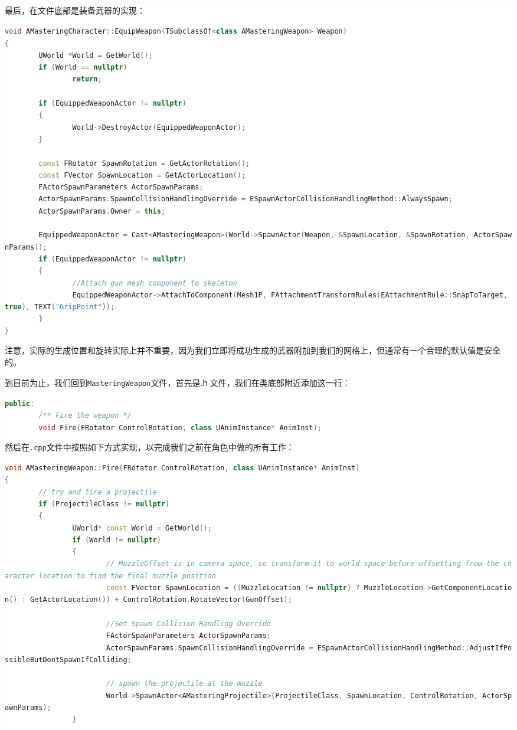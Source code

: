 最后，在文件底部是装备武器的实现：

```cpp
void AMasteringCharacter::EquipWeapon(TSubclassOf<class AMasteringWeapon> Weapon)
{
        UWorld *World = GetWorld();
        if (World == nullptr)
                return;

        if (EquippedWeaponActor != nullptr)
        {
                World->DestroyActor(EquippedWeaponActor);
        }

        const FRotator SpawnRotation = GetActorRotation();
        const FVector SpawnLocation = GetActorLocation();
        FActorSpawnParameters ActorSpawnParams;
        ActorSpawnParams.SpawnCollisionHandlingOverride = ESpawnActorCollisionHandlingMethod::AlwaysSpawn;
        ActorSpawnParams.Owner = this;

        EquippedWeaponActor = Cast<AMasteringWeapon>(World->SpawnActor(Weapon, &SpawnLocation, &SpawnRotation, ActorSpawnParams));
        if (EquippedWeaponActor != nullptr)
        {
                //Attach gun mesh component to skeleton
                EquippedWeaponActor->AttachToComponent(Mesh1P, FAttachmentTransformRules(EAttachmentRule::SnapToTarget, true), TEXT("GripPoint"));
        }
}
```

注意，实际的生成位置和旋转实际上并不重要，因为我们立即将成功生成的武器附加到我们的网格上，但通常有一个合理的默认值是安全的。

到目前为止，我们回到`MasteringWeapon`文件，首先是.h 文件，我们在类底部附近添加这一行：

```cpp
public:
        /** Fire the weapon */
        void Fire(FRotator ControlRotation, class UAnimInstance* AnimInst);
```

然后在`.cpp`文件中按照如下方式实现，以完成我们之前在角色中做的所有工作：

```cpp
void AMasteringWeapon::Fire(FRotator ControlRotation, class UAnimInstance* AnimInst)
{
        // try and fire a projectile
        if (ProjectileClass != nullptr)
        {
                UWorld* const World = GetWorld();
                if (World != nullptr)
                {
                        // MuzzleOffset is in camera space, so transform it to world space before offsetting from the character location to find the final muzzle position
                        const FVector SpawnLocation = ((MuzzleLocation != nullptr) ? MuzzleLocation->GetComponentLocation() : GetActorLocation()) + ControlRotation.RotateVector(GunOffset);

                        //Set Spawn Collision Handling Override
                        FActorSpawnParameters ActorSpawnParams;
                        ActorSpawnParams.SpawnCollisionHandlingOverride = ESpawnActorCollisionHandlingMethod::AdjustIfPossibleButDontSpawnIfColliding;

                        // spawn the projectile at the muzzle
                        World->SpawnActor<AMasteringProjectile>(ProjectileClass, SpawnLocation, ControlRotation, ActorSpawnParams);
                }
```
